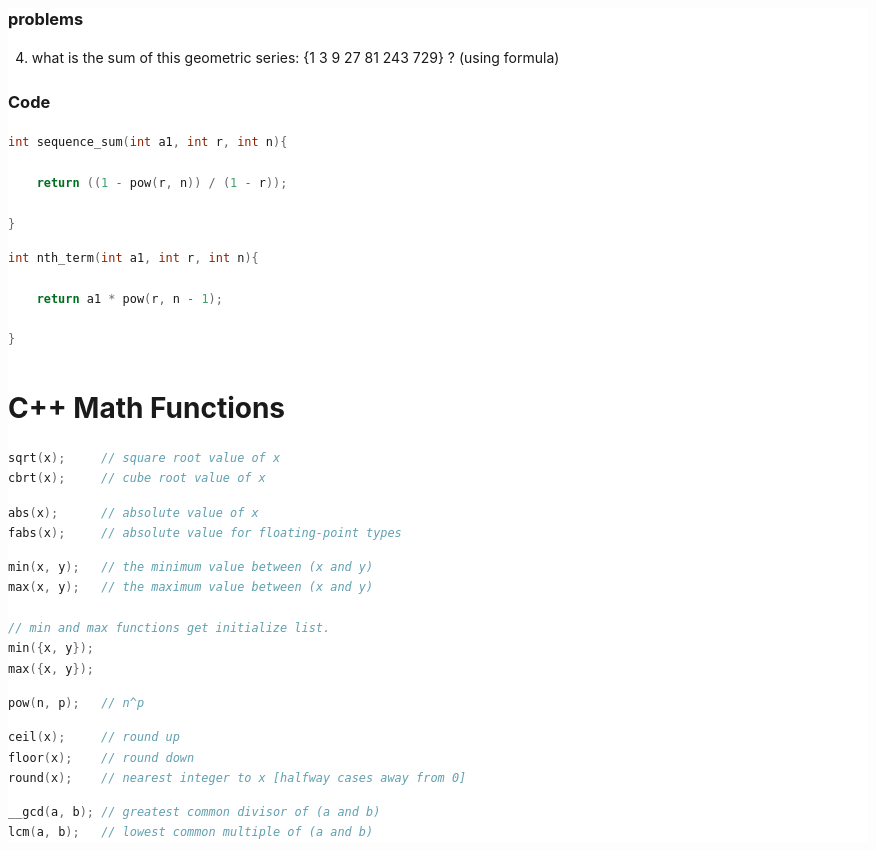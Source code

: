 ### problems
4. what is the sum of this geometric series: {1 3 9 27 81 243 729} ? (using formula)

### Code
```cpp
int sequence_sum(int a1, int r, int n){

    return ((1 - pow(r, n)) / (1 - r));

}
```

```cpp
int nth_term(int a1, int r, int n){

    return a1 * pow(r, n - 1);

}
```
# C++ Math Functions


 ```cpp
sqrt(x);     // square root value of x
cbrt(x);     // cube root value of x
```

```cpp
abs(x);      // absolute value of x
fabs(x);     // absolute value for floating-point types
```

```cpp
min(x, y);   // the minimum value between (x and y)
max(x, y);   // the maximum value between (x and y)

// min and max functions get initialize list.
min({x, y}); 
max({x, y});
```

```cpp
pow(n, p);   // n^p
```

```cpp
ceil(x);     // round up
floor(x);    // round down
round(x);    // nearest integer to x [halfway cases away from 0]
```

```cpp
__gcd(a, b); // greatest common divisor of (a and b)
lcm(a, b);   // lowest common multiple of (a and b)
```
